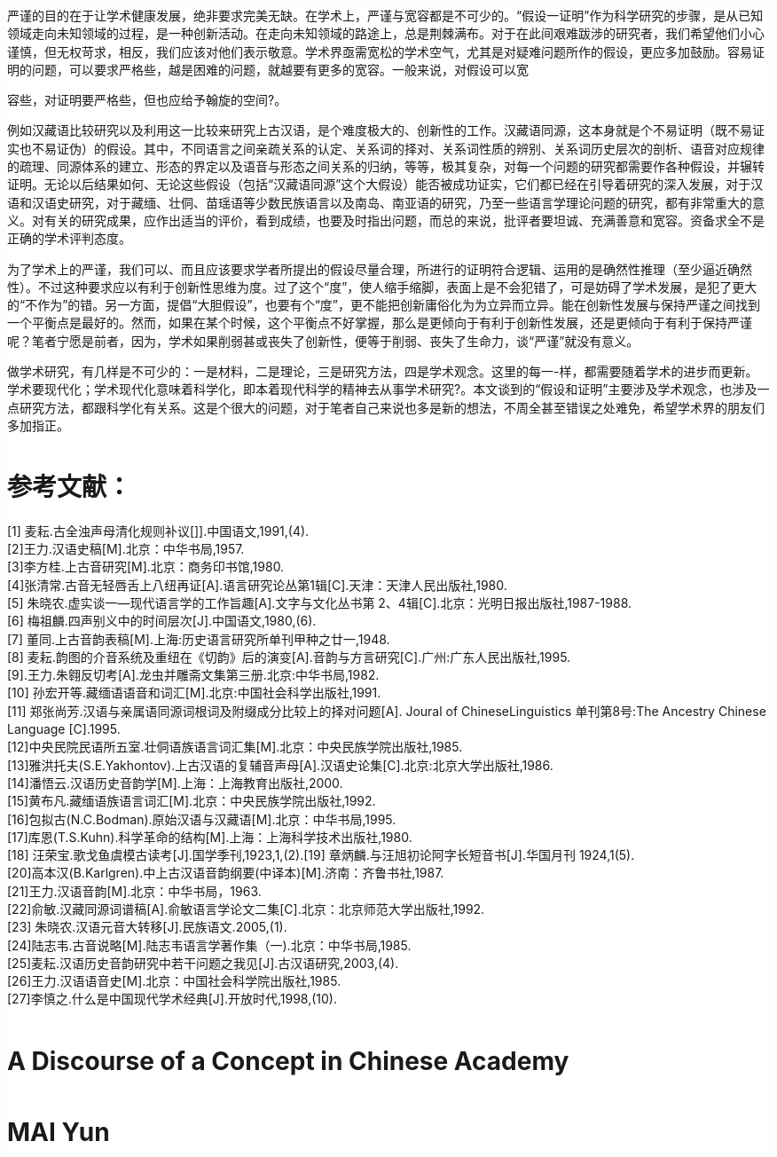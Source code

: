 严谨的目的在于让学术健康发展，绝非要求完美无缺。在学术上，严谨与宽容都是不可少的。“假设一证明”作为科学研究的步骤，是从已知领域走向未知领域的过程，是一种创新活动。在走向未知领域的路途上，总是荆棘满布。对于在此间艰难跋涉的研究者，我们希望他们小心谨慎，但无权苛求，相反，我们应该对他们表示敬意。学术界亟需宽松的学术空气，尤其是对疑难问题所作的假设，更应多加鼓励。容易证明的问题，可以要求严格些，越是困难的问题，就越要有更多的宽容。一般来说，对假设可以宽  

容些，对证明要严格些，但也应给予翰旋的空间?。  

例如汉藏语比较研究以及利用这一比较来研究上古汉语，是个难度极大的、创新性的工作。汉藏语同源，这本身就是个不易证明（既不易证实也不易证伪）的假设。其中，不同语言之间亲疏关系的认定、关系词的择对、关系词性质的辨别、关系词历史层次的剖析、语音对应规律的疏理、同源体系的建立、形态的界定以及语音与形态之间关系的归纳，等等，极其复杂，对每一个问题的研究都需要作各种假设，并辗转证明。无论以后结果如何、无论这些假设（包括“汉藏语同源”这个大假设）能否被成功证实，它们都已经在引导着研究的深入发展，对于汉语和汉语史研究，对于藏缅、壮侗、苗瑶语等少数民族语言以及南岛、南亚语的研究，乃至一些语言学理论问题的研究，都有非常重大的意义。对有关的研究成果，应作出适当的评价，看到成绩，也要及时指出问题，而总的来说，批评者要坦诚、充满善意和宽容。资备求全不是正确的学术评判态度。  

为了学术上的严谨，我们可以、而且应该要求学者所提出的假设尽量合理，所进行的证明符合逻辑、运用的是确然性推理（至少逼近确然性）。不过这种要求应以有利于创新性思维为度。过了这个“度”，使人缩手缩脚，表面上是不会犯错了，可是妨碍了学术发展，是犯了更大的“不作为”的错。另一方面，提倡“大胆假设”，也要有个“度”，更不能把创新庸俗化为为立异而立异。能在创新性发展与保持严谨之间找到一个平衡点是最好的。然而，如果在某个时候，这个平衡点不好掌握，那么是更倾向于有利于创新性发展，还是更倾向于有利于保持严谨呢？笔者宁愿是前者，因为，学术如果削弱甚或丧失了创新性，便等于削弱、丧失了生命力，谈“严谨”就没有意义。  

做学术研究，有几样是不可少的：一是材料，二是理论，三是研究方法，四是学术观念。这里的每一-样，都需要随着学术的进步而更新。学术要现代化；学术现代化意味着科学化，即本着现代科学的精神去从事学术研究?。本文谈到的“假设和证明”主要涉及学术观念，也涉及一点研究方法，都跟科学化有关系。这是个很大的问题，对于笔者自己来说也多是新的想法，不周全甚至错误之处难免，希望学术界的朋友们多加指正。  

# 参考文献：  

[1] 麦耘.古全浊声母清化规则补议[]].中国语文,1991,(4).  
[2]王力.汉语史稿[M].北京：中华书局,1957.  
[3]李方桂.上古音研究[M].北京：商务印书馆,1980.  
[4]张清常.古音无轻唇舌上八纽再证[A].语言研究论丛第1辑[C].天津：天津人民出版社,1980.  
[5] 朱晓农.虚实谈一—现代语言学的工作旨趣[A].文字与文化丛书第 2、4辑[C].北京：光明日报出版社,1987-1988.  
[6] 梅祖麟.四声别义中的时间层次[J].中国语文,1980,(6).  
[7] 董同.上古音韵表稿[M].上海:历史语言研究所单刊甲种之廿一,1948.  
[8] 麦耘.韵图的介音系统及重纽在《切韵》后的演变[A].音韵与方言研究[C].广州:广东人民出版社,1995.  
[9].王力.朱翱反切考[A].龙虫并雕斋文集第三册.北京:中华书局,1982.  
[10] 孙宏开等.藏缅语语音和词汇[M].北京:中国社会科学出版社,1991.  
[11] 郑张尚芳.汉语与亲属语同源词根词及附缀成分比较上的择对问题[A]. Joural of ChineseLinguistics 单刊第8号:The Ancestry Chinese Language [C].1995.  
[12]中央民院民语所五室.壮侗语族语言词汇集[M].北京：中央民族学院出版社,1985.  
[13]雅洪托夫(S.E.Yakhontov).上古汉语的复辅音声母[A].汉语史论集[C].北京:北京大学出版社,1986.  
[14]潘悟云.汉语历史音韵学[M].上海：上海教育出版社,2000.  
[15]黄布凡.藏缅语族语言词汇[M].北京：中央民族学院出版社,1992.  
[16]包拟古(N.C.Bodman).原始汉语与汉藏语[M].北京：中华书局,1995.  
[17]库恩(T.S.Kuhn).科学革命的结构[M].上海：上海科学技术出版社,1980.  
[18] 汪荣宝.歌戈鱼虞模古读考[J].国学季刊,1923,1,(2).[19] 章炳麟.与汪旭初论阿字长短音书[J].华国月刊 1924,1(5).  
[20]高本汉(B.Karlgren).中上古汉语音韵纲要(中译本)[M].济南：齐鲁书社,1987.  
[21]王力.汉语音韵[M].北京：中华书局，1963.  
[22]俞敏.汉藏同源词谱稿[A].俞敏语言学论文二集[C].北京：北京师范大学出版社,1992.  
[23] 朱晓农.汉语元音大转移[J].民族语文.2005,(1).  
[24]陆志韦.古音说略[M].陆志韦语言学著作集（一).北京：中华书局,1985.  
[25]麦耘.汉语历史音韵研究中若干问题之我见[J].古汉语研究,2003,(4).  
[26]王力.汉语语音史[M].北京：中国社会科学院出版社,1985.  
[27]李慎之.什么是中国现代学术经典[J].开放时代,1998,(10).  

# A Discourse of a Concept in Chinese Academy  

# MAI Yun  
